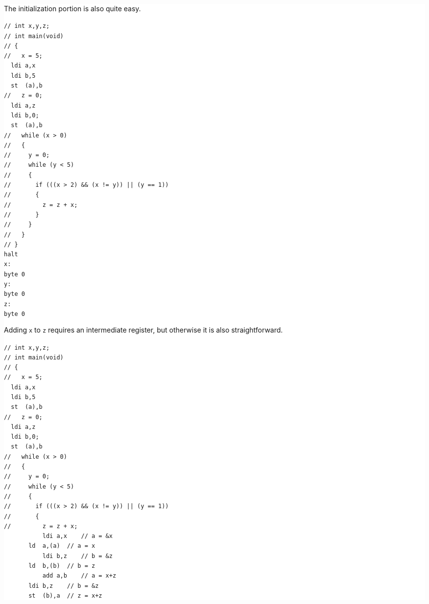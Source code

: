 The initialization portion is also quite easy.

```ttpasm
// int x,y,z;
// int main(void)
// {
//   x = 5;
  ldi a,x
  ldi b,5
  st  (a),b
//   z = 0;
  ldi a,z
  ldi b,0;
  st  (a),b
//   while (x > 0)
//   {
//     y = 0;
//     while (y < 5)
//     {
//       if (((x > 2) && (x != y)) || (y == 1))
//       {
//         z = z + x;
//       }
//     }
//   }
// }
halt
x:
byte 0
y:
byte 0
z: 
byte 0
```

Adding `x` to `z` requires an intermediate register, but otherwise it is
also straightforward.

```ttpasm
// int x,y,z;
// int main(void)
// {
//   x = 5;
  ldi a,x
  ldi b,5
  st  (a),b
//   z = 0;
  ldi a,z
  ldi b,0;
  st  (a),b
//   while (x > 0)
//   {
//     y = 0;
//     while (y < 5)
//     {
//       if (((x > 2) && (x != y)) || (y == 1))
//       {
//         z = z + x;
           ldi a,x    // a = &x
	   ld  a,(a)  // a = x
           ldi b,z    // b = &z
	   ld  b,(b)  // b = z
           add a,b    // a = x+z
	   ldi b,z    // b = &z
	   st  (b),a  // z = x+z
```